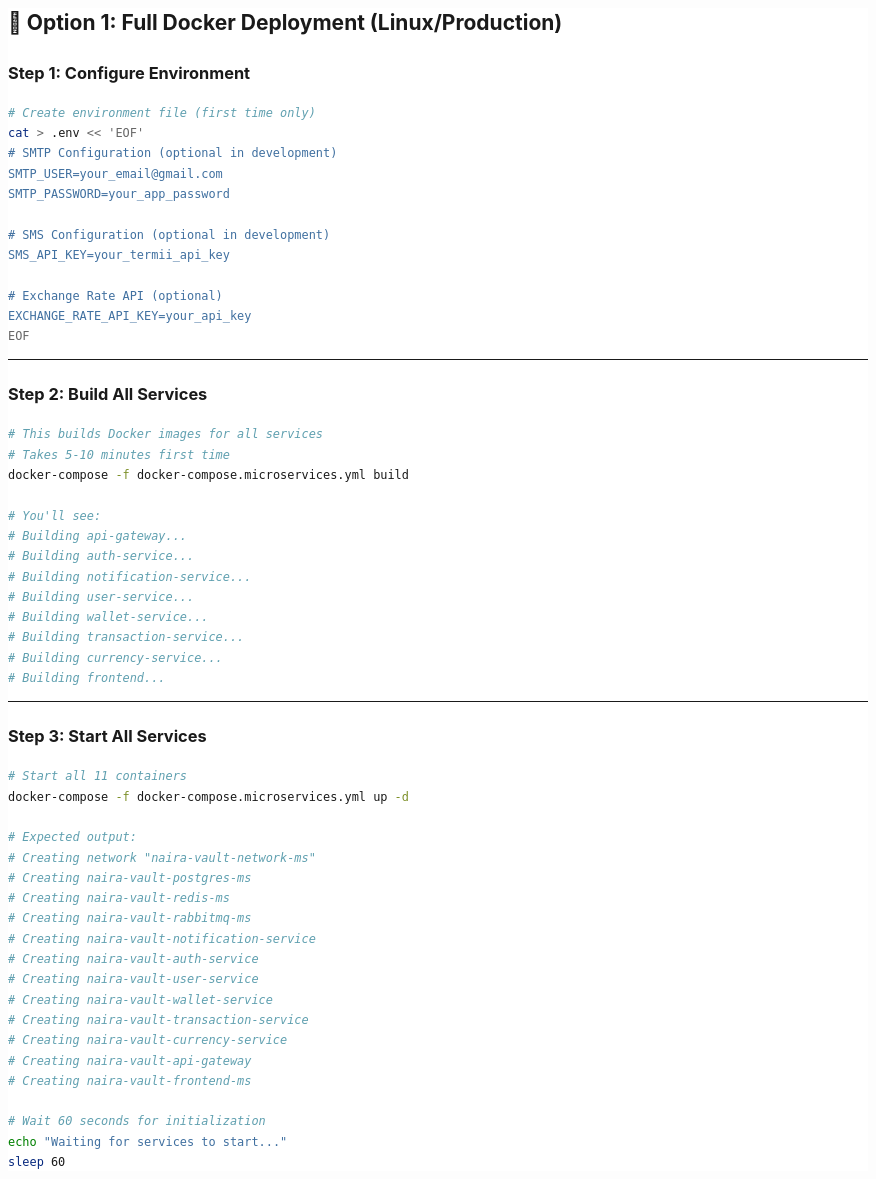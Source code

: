 
## 🚀 Option 1: Full Docker Deployment (Linux/Production)

### **Step 1: Configure Environment**

```bash
# Create environment file (first time only)
cat > .env << 'EOF'
# SMTP Configuration (optional in development)
SMTP_USER=your_email@gmail.com
SMTP_PASSWORD=your_app_password

# SMS Configuration (optional in development)
SMS_API_KEY=your_termii_api_key

# Exchange Rate API (optional)
EXCHANGE_RATE_API_KEY=your_api_key
EOF
```

---

### **Step 2: Build All Services**

```bash
# This builds Docker images for all services
# Takes 5-10 minutes first time
docker-compose -f docker-compose.microservices.yml build

# You'll see:
# Building api-gateway...
# Building auth-service...
# Building notification-service...
# Building user-service...
# Building wallet-service...
# Building transaction-service...
# Building currency-service...
# Building frontend...
```

---

### **Step 3: Start All Services**

```bash
# Start all 11 containers
docker-compose -f docker-compose.microservices.yml up -d

# Expected output:
# Creating network "naira-vault-network-ms"
# Creating naira-vault-postgres-ms
# Creating naira-vault-redis-ms
# Creating naira-vault-rabbitmq-ms
# Creating naira-vault-notification-service
# Creating naira-vault-auth-service
# Creating naira-vault-user-service
# Creating naira-vault-wallet-service
# Creating naira-vault-transaction-service
# Creating naira-vault-currency-service
# Creating naira-vault-api-gateway
# Creating naira-vault-frontend-ms

# Wait 60 seconds for initialization
echo "Waiting for services to start..."
sleep 60
```